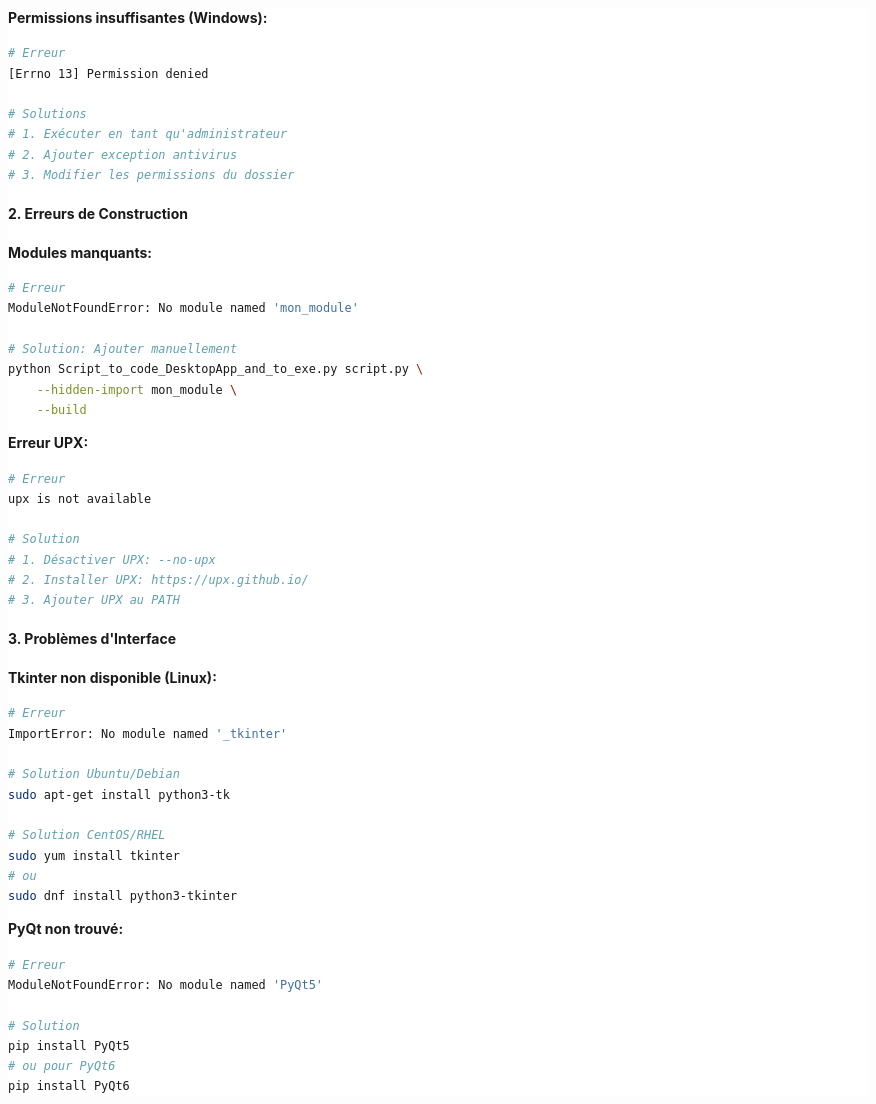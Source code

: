 **Permissions insuffisantes (Windows):**
```bash
# Erreur
[Errno 13] Permission denied

# Solutions
# 1. Exécuter en tant qu'administrateur
# 2. Ajouter exception antivirus
# 3. Modifier les permissions du dossier
```

#### 2. Erreurs de Construction

**Modules manquants:**
```bash
# Erreur
ModuleNotFoundError: No module named 'mon_module'

# Solution: Ajouter manuellement
python Script_to_code_DesktopApp_and_to_exe.py script.py \
    --hidden-import mon_module \
    --build
```

**Erreur UPX:**
```bash
# Erreur
upx is not available

# Solution
# 1. Désactiver UPX: --no-upx
# 2. Installer UPX: https://upx.github.io/
# 3. Ajouter UPX au PATH
```

#### 3. Problèmes d'Interface

**Tkinter non disponible (Linux):**
```bash
# Erreur
ImportError: No module named '_tkinter'

# Solution Ubuntu/Debian
sudo apt-get install python3-tk

# Solution CentOS/RHEL
sudo yum install tkinter
# ou
sudo dnf install python3-tkinter
```

**PyQt non trouvé:**
```bash
# Erreur
ModuleNotFoundError: No module named 'PyQt5'

# Solution
pip install PyQt5
# ou pour PyQt6
pip install PyQt6
```
